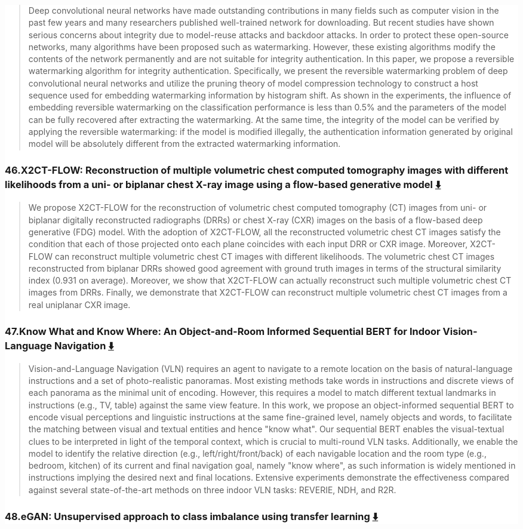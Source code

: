 >  Deep convolutional neural networks have made outstanding contributions in many fields such as computer vision in the past few years and many researchers published well-trained network for downloading. But recent studies have shown serious concerns about integrity due to model-reuse attacks and backdoor attacks. In order to protect these open-source networks, many algorithms have been proposed such as watermarking. However, these existing algorithms modify the contents of the network permanently and are not suitable for integrity authentication. In this paper, we propose a reversible watermarking algorithm for integrity authentication. Specifically, we present the reversible watermarking problem of deep convolutional neural networks and utilize the pruning theory of model compression technology to construct a host sequence used for embedding watermarking information by histogram shift. As shown in the experiments, the influence of embedding reversible watermarking on the classification performance is less than 0.5% and the parameters of the model can be fully recovered after extracting the watermarking. At the same time, the integrity of the model can be verified by applying the reversible watermarking: if the model is modified illegally, the authentication information generated by original model will be absolutely different from the extracted watermarking information.      
### 46.X2CT-FLOW: Reconstruction of multiple volumetric chest computed tomography images with different likelihoods from a uni- or biplanar chest X-ray image using a flow-based generative model  [ :arrow_down: ](https://arxiv.org/pdf/2104.04179.pdf)
>  We propose X2CT-FLOW for the reconstruction of volumetric chest computed tomography (CT) images from uni- or biplanar digitally reconstructed radiographs (DRRs) or chest X-ray (CXR) images on the basis of a flow-based deep generative (FDG) model. With the adoption of X2CT-FLOW, all the reconstructed volumetric chest CT images satisfy the condition that each of those projected onto each plane coincides with each input DRR or CXR image. Moreover, X2CT-FLOW can reconstruct multiple volumetric chest CT images with different likelihoods. The volumetric chest CT images reconstructed from biplanar DRRs showed good agreement with ground truth images in terms of the structural similarity index (0.931 on average). Moreover, we show that X2CT-FLOW can actually reconstruct such multiple volumetric chest CT images from DRRs. Finally, we demonstrate that X2CT-FLOW can reconstruct multiple volumetric chest CT images from a real uniplanar CXR image.      
### 47.Know What and Know Where: An Object-and-Room Informed Sequential BERT for Indoor Vision-Language Navigation  [ :arrow_down: ](https://arxiv.org/pdf/2104.04167.pdf)
>  Vision-and-Language Navigation (VLN) requires an agent to navigate to a remote location on the basis of natural-language instructions and a set of photo-realistic panoramas. Most existing methods take words in instructions and discrete views of each panorama as the minimal unit of encoding. However, this requires a model to match different textual landmarks in instructions (e.g., TV, table) against the same view feature. In this work, we propose an object-informed sequential BERT to encode visual perceptions and linguistic instructions at the same fine-grained level, namely objects and words, to facilitate the matching between visual and textual entities and hence "know what". Our sequential BERT enables the visual-textual clues to be interpreted in light of the temporal context, which is crucial to multi-round VLN tasks. Additionally, we enable the model to identify the relative direction (e.g., left/right/front/back) of each navigable location and the room type (e.g., bedroom, kitchen) of its current and final navigation goal, namely "know where", as such information is widely mentioned in instructions implying the desired next and final locations. Extensive experiments demonstrate the effectiveness compared against several state-of-the-art methods on three indoor VLN tasks: REVERIE, NDH, and R2R.      
### 48.eGAN: Unsupervised approach to class imbalance using transfer learning  [ :arrow_down: ](https://arxiv.org/pdf/2104.04162.pdf)